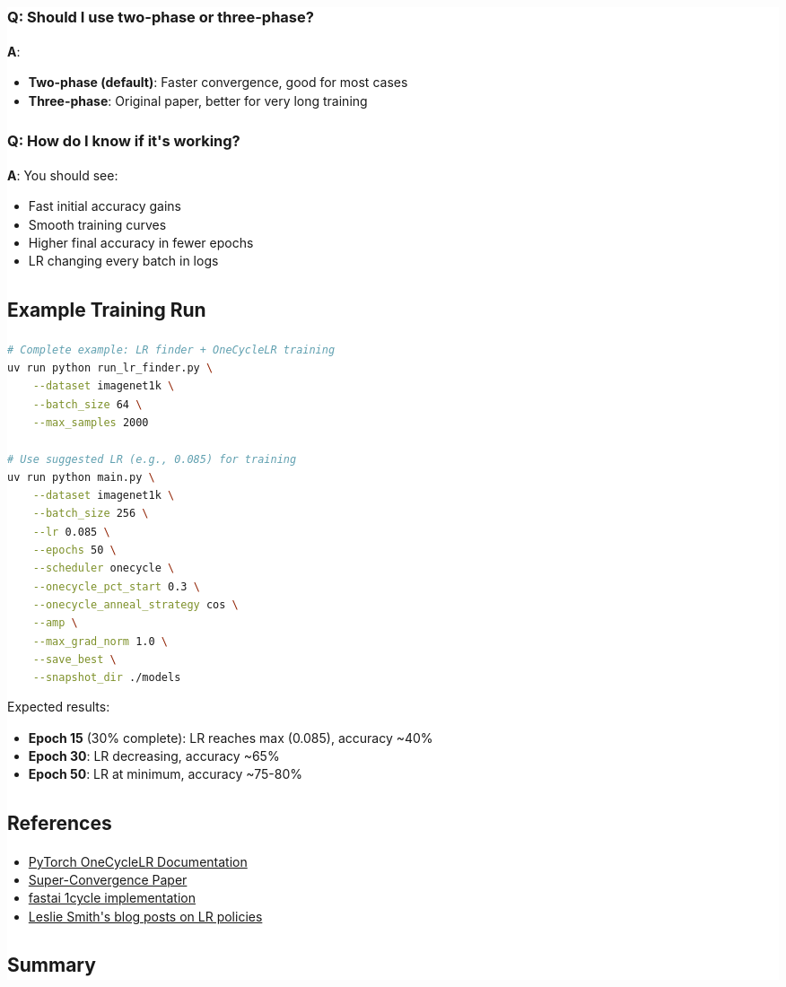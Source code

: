 ### Q: Should I use two-phase or three-phase?

**A**:
- **Two-phase (default)**: Faster convergence, good for most cases
- **Three-phase**: Original paper, better for very long training

### Q: How do I know if it's working?

**A**: You should see:
- Fast initial accuracy gains
- Smooth training curves
- Higher final accuracy in fewer epochs
- LR changing every batch in logs

## Example Training Run

```bash
# Complete example: LR finder + OneCycleLR training
uv run python run_lr_finder.py \
    --dataset imagenet1k \
    --batch_size 64 \
    --max_samples 2000

# Use suggested LR (e.g., 0.085) for training
uv run python main.py \
    --dataset imagenet1k \
    --batch_size 256 \
    --lr 0.085 \
    --epochs 50 \
    --scheduler onecycle \
    --onecycle_pct_start 0.3 \
    --onecycle_anneal_strategy cos \
    --amp \
    --max_grad_norm 1.0 \
    --save_best \
    --snapshot_dir ./models
```

Expected results:
- **Epoch 15** (30% complete): LR reaches max (0.085), accuracy ~40%
- **Epoch 30**: LR decreasing, accuracy ~65%
- **Epoch 50**: LR at minimum, accuracy ~75-80%

## References

- [PyTorch OneCycleLR Documentation](https://pytorch.org/docs/stable/generated/torch.optim.lr_scheduler.OneCycleLR.html)
- [Super-Convergence Paper](https://arxiv.org/abs/1708.07120)
- [fastai 1cycle implementation](https://docs.fast.ai/callback.schedule.html#OneCycleScheduler)
- [Leslie Smith's blog posts on LR policies](https://sgugger.github.io/the-1cycle-policy.html)

## Summary
